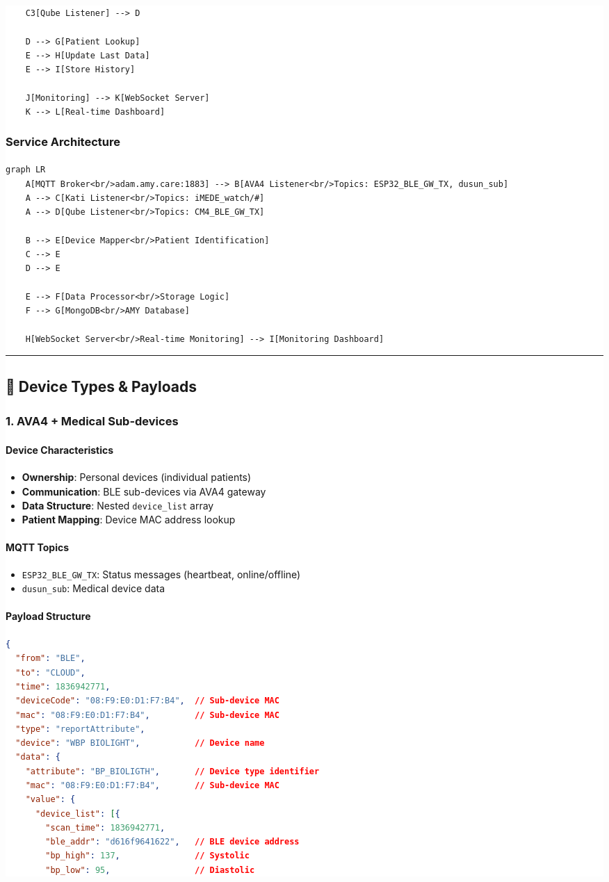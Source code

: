 ```mermaid
    C3[Qube Listener] --> D
    
    D --> G[Patient Lookup]
    E --> H[Update Last Data]
    E --> I[Store History]
    
    J[Monitoring] --> K[WebSocket Server]
    K --> L[Real-time Dashboard]
```

### **Service Architecture**
```mermaid
graph LR
    A[MQTT Broker<br/>adam.amy.care:1883] --> B[AVA4 Listener<br/>Topics: ESP32_BLE_GW_TX, dusun_sub]
    A --> C[Kati Listener<br/>Topics: iMEDE_watch/#]
    A --> D[Qube Listener<br/>Topics: CM4_BLE_GW_TX]
    
    B --> E[Device Mapper<br/>Patient Identification]
    C --> E
    D --> E
    
    E --> F[Data Processor<br/>Storage Logic]
    F --> G[MongoDB<br/>AMY Database]
    
    H[WebSocket Server<br/>Real-time Monitoring] --> I[Monitoring Dashboard]
```

---

## 📱 **Device Types & Payloads**

### **1. AVA4 + Medical Sub-devices**

#### **Device Characteristics**
- **Ownership**: Personal devices (individual patients)
- **Communication**: BLE sub-devices via AVA4 gateway
- **Data Structure**: Nested `device_list` array
- **Patient Mapping**: Device MAC address lookup

#### **MQTT Topics**
- `ESP32_BLE_GW_TX`: Status messages (heartbeat, online/offline)
- `dusun_sub`: Medical device data

#### **Payload Structure**
```json
{
  "from": "BLE",
  "to": "CLOUD",
  "time": 1836942771,
  "deviceCode": "08:F9:E0:D1:F7:B4",  // Sub-device MAC
  "mac": "08:F9:E0:D1:F7:B4",         // Sub-device MAC
  "type": "reportAttribute",
  "device": "WBP BIOLIGHT",           // Device name
  "data": {
    "attribute": "BP_BIOLIGTH",       // Device type identifier
    "mac": "08:F9:E0:D1:F7:B4",       // Sub-device MAC
    "value": {
      "device_list": [{
        "scan_time": 1836942771,
        "ble_addr": "d616f9641622",   // BLE device address
        "bp_high": 137,               // Systolic
        "bp_low": 95,                 // Diastolic
```